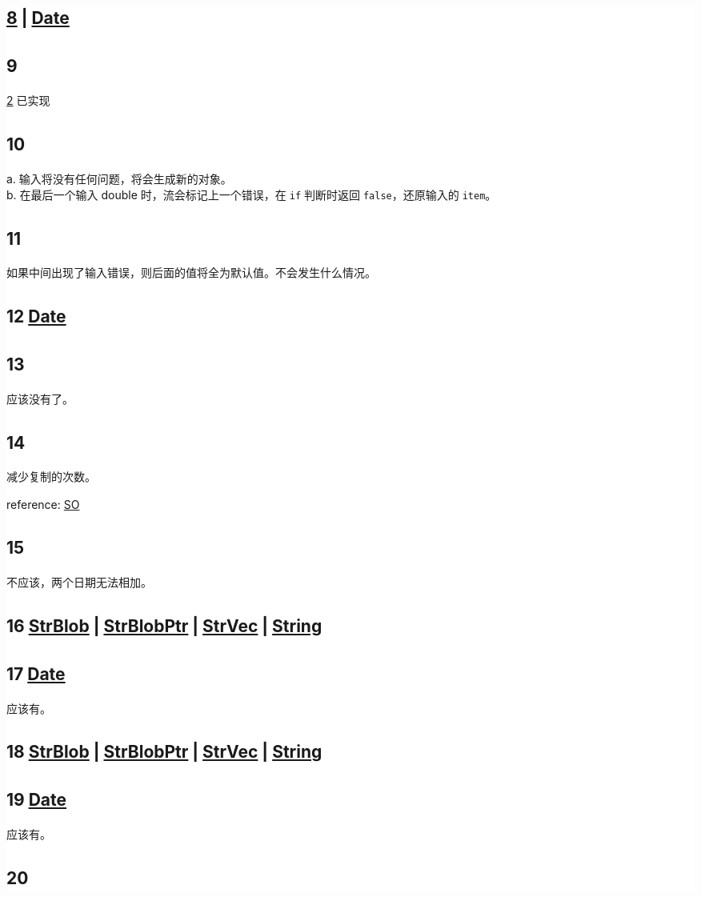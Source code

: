 ## [8](8.cpp) | [Date](Date_1.h)

## 9

[2](#2-sales_datasales_data_8h) 已实现

## 10

a. 输入将没有任何问题，将会生成新的对象。  
b. 在最后一个输入 double 时，流会标记上一个错误，在 `if` 判断时返回 `false`，还原输入的 `item`。

## 11

如果中间出现了输入错误，则后面的值将全为默认值。不会发生什么情况。

## 12 [Date](Date_2.h)

## 13

应该没有了。

## 14

减少复制的次数。

reference: [SO](https://stackoverflow.com/questions/21071167/why-is-it-more-efficient-to-define-operator-to-call-operator-rather-than-the)

## 15

不应该，两个日期无法相加。

## 16 [StrBlob](StrBlob_5.h) | [StrBlobPtr](StrBlobPtr_2.h) | [StrVec](StrVec_5.h) | [String](String_6.h)

## 17 [Date](Date_3.h)

应该有。

## 18 [StrBlob](StrBlob_6.h) | [StrBlobPtr](StrBlobPtr_3.h) | [StrVec](StrVec_6.h) | [String](String_7.h)

## 19 [Date](Date_4.h)

应该有。

## 20
